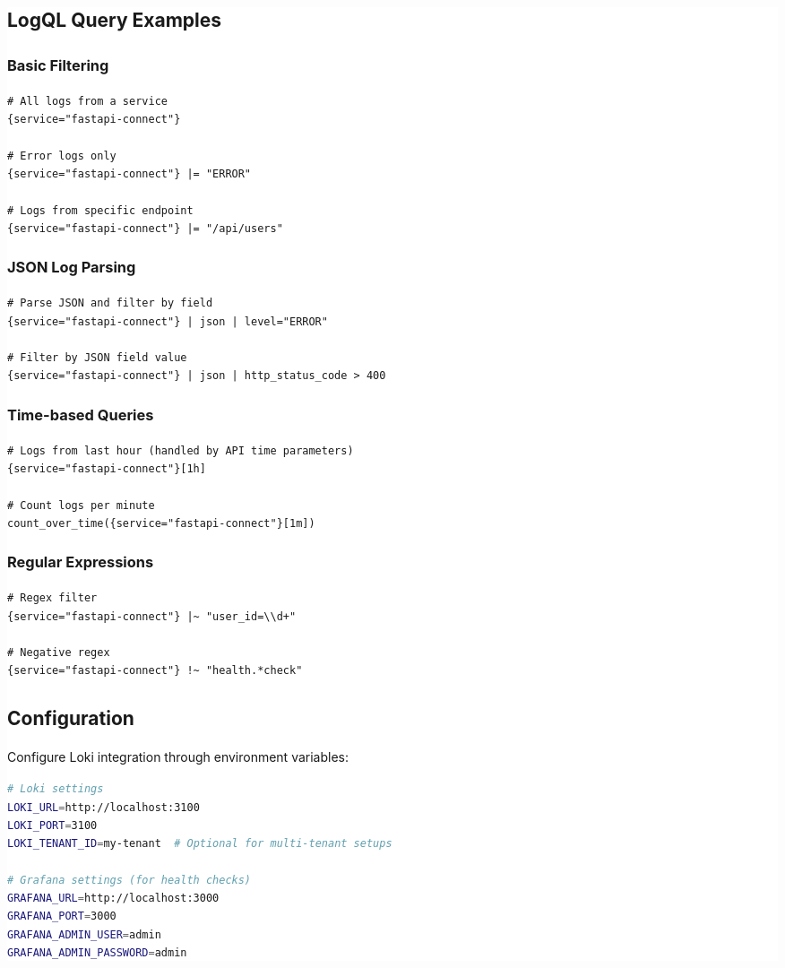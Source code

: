 ## LogQL Query Examples

### Basic Filtering
```logql
# All logs from a service
{service="fastapi-connect"}

# Error logs only
{service="fastapi-connect"} |= "ERROR"

# Logs from specific endpoint
{service="fastapi-connect"} |= "/api/users"
```

### JSON Log Parsing
```logql
# Parse JSON and filter by field
{service="fastapi-connect"} | json | level="ERROR"

# Filter by JSON field value
{service="fastapi-connect"} | json | http_status_code > 400
```

### Time-based Queries
```logql
# Logs from last hour (handled by API time parameters)
{service="fastapi-connect"}[1h]

# Count logs per minute
count_over_time({service="fastapi-connect"}[1m])
```

### Regular Expressions
```logql
# Regex filter
{service="fastapi-connect"} |~ "user_id=\\d+"

# Negative regex
{service="fastapi-connect"} !~ "health.*check"
```

## Configuration

Configure Loki integration through environment variables:

```bash
# Loki settings
LOKI_URL=http://localhost:3100
LOKI_PORT=3100
LOKI_TENANT_ID=my-tenant  # Optional for multi-tenant setups

# Grafana settings (for health checks)
GRAFANA_URL=http://localhost:3000
GRAFANA_PORT=3000
GRAFANA_ADMIN_USER=admin
GRAFANA_ADMIN_PASSWORD=admin
```
